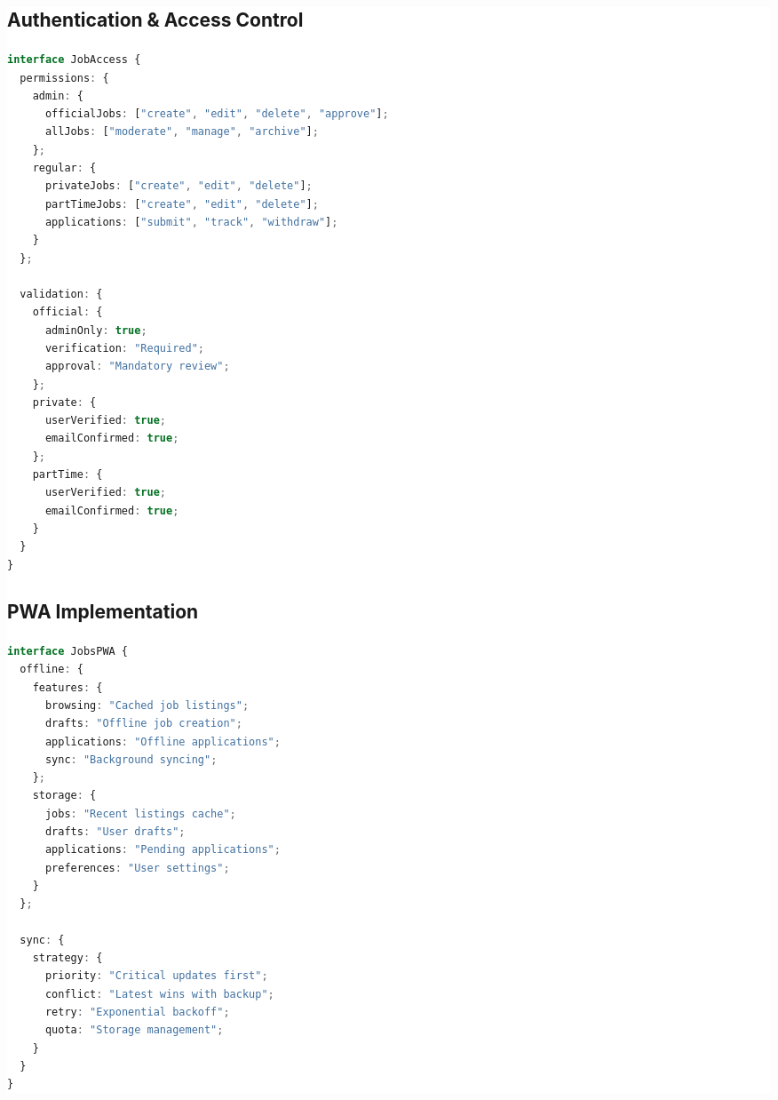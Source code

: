 ## Authentication & Access Control
```typescript
interface JobAccess {
  permissions: {
    admin: {
      officialJobs: ["create", "edit", "delete", "approve"];
      allJobs: ["moderate", "manage", "archive"];
    };
    regular: {
      privateJobs: ["create", "edit", "delete"];
      partTimeJobs: ["create", "edit", "delete"];
      applications: ["submit", "track", "withdraw"];
    }
  };

  validation: {
    official: {
      adminOnly: true;
      verification: "Required";
      approval: "Mandatory review";
    };
    private: {
      userVerified: true;
      emailConfirmed: true;
    };
    partTime: {
      userVerified: true;
      emailConfirmed: true;
    }
  }
}
```

## PWA Implementation
```typescript
interface JobsPWA {
  offline: {
    features: {
      browsing: "Cached job listings";
      drafts: "Offline job creation";
      applications: "Offline applications";
      sync: "Background syncing";
    };
    storage: {
      jobs: "Recent listings cache";
      drafts: "User drafts";
      applications: "Pending applications";
      preferences: "User settings";
    }
  };

  sync: {
    strategy: {
      priority: "Critical updates first";
      conflict: "Latest wins with backup";
      retry: "Exponential backoff";
      quota: "Storage management";
    }
  }
}
```
